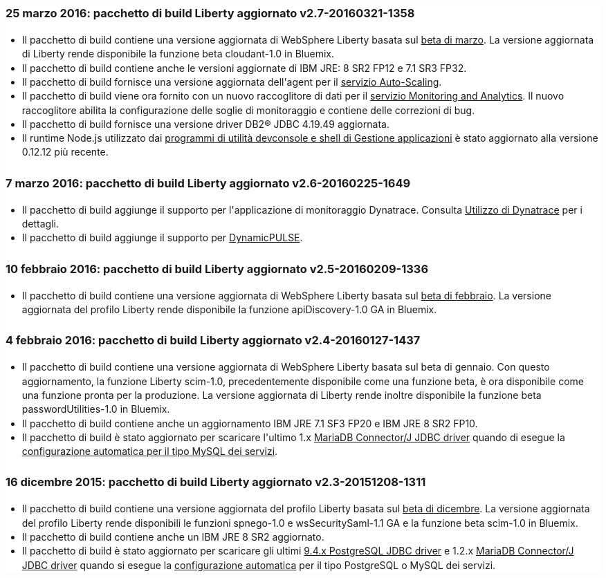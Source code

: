 ### 25 marzo 2016: pacchetto di build Liberty aggiornato v2.7-20160321-1358
* Il pacchetto di build contiene una versione aggiornata di WebSphere Liberty basata sul [beta di marzo](https://developer.ibm.com/wasdev/blog/2016/03/18/new-websphere-liberty-features-march-2016/). La versione aggiornata di Liberty rende disponibile la funzione beta cloudant-1.0 in Bluemix.
* Il pacchetto di build contiene anche le versioni aggiornate di IBM JRE: 8 SR2 FP12 e 7.1 SR3 FP32. 
* Il pacchetto di build fornisce una versione aggiornata dell'agent per il [servizio Auto-Scaling](../../services/Auto-Scaling/index.html). 
* Il pacchetto di build viene ora fornito con un nuovo raccoglitore di dati per il [servizio Monitoring and Analytics](../../services/monana/index.html#monana_oview). Il nuovo raccoglitore abilita la configurazione delle soglie di monitoraggio e contiene delle correzioni di bug.
* Il pacchetto di build fornisce una versione driver DB2® JDBC 4.19.49 aggiornata. 
* Il runtime Node.js utilizzato dai [programmi di utilità devconsole e shell di Gestione applicazioni](../../manageapps/app_mng.html#app_management) è stato aggiornato alla versione 0.12.12 più recente.

### 7 marzo 2016: pacchetto di build Liberty aggiornato v2.6-20160225-1649
* Il pacchetto di build aggiunge il supporto per l'applicazione di monitoraggio Dynatrace. Consulta [Utilizzo di Dynatrace](dynatrace.html) per i dettagli.
* Il pacchetto di build aggiunge il supporto per [DynamicPULSE](www.fujitsu.com/jp/group/fsweb/products/dynamic-pulse/).

### 10 febbraio 2016: pacchetto di build Liberty aggiornato v2.5-20160209-1336
* Il pacchetto di build contiene una versione aggiornata di WebSphere Liberty basata sul [beta di febbraio](https://developer.ibm.com/wasdev/blog/2016/02/12/beta-websphere-liberty-and-tools-february/). La versione aggiornata del profilo Liberty rende disponibile la funzione apiDiscovery-1.0 GA in Bluemix.

### 4 febbraio 2016: pacchetto di build Liberty aggiornato v2.4-20160127-1437
* Il pacchetto di build contiene una versione aggiornata di WebSphere Liberty basata sul beta di gennaio. Con questo aggiornamento, la funzione Liberty scim-1.0, precedentemente disponibile come una funzione beta, è ora disponibile come una funzione pronta per la produzione. La versione aggiornata di Liberty rende inoltre disponibile la funzione beta passwordUtilities-1.0 in Bluemix.
* Il pacchetto di build contiene anche un aggiornamento IBM JRE 7.1 SF3 FP20 e IBM JRE 8 SR2 FP10.
* Il pacchetto di build è stato aggiornato per scaricare l'ultimo 1.x [MariaDB Connector/J JDBC driver](https://mariadb.com/kb/en/mariadb/about-mariadb-connector-j/) quando di esegue la [configurazione automatica per il tipo MySQL dei servizi](autoConfig.html).

### 16 dicembre 2015: pacchetto di build Liberty aggiornato v2.3-20151208-1311
* Il pacchetto di build contiene una versione aggiornata del profilo Liberty basata sul [beta di dicembre](https://developer.ibm.com/wasdev/blog/2015/11/20/beta-was-liberty-beta-with-tools-december-2015/). La versione aggiornata del profilo Liberty rende disponibili le funzioni spnego-1.0 e wsSecuritySaml-1.1 GA e la funzione beta scim-1.0 in Bluemix.
* Il pacchetto di build contiene anche un IBM JRE 8 SR2 aggiornato.
* Il pacchetto di build è stato aggiornato per scaricare gli ultimi [9.4.x PostgreSQL JDBC driver](https://jdbc.postgresql.org/) e 1.2.x [MariaDB Connector/J JDBC driver](https://mariadb.com/kb/en/mariadb/about-mariadb-connector-j/) quando si esegue la [configurazione automatica](autoConfig.html) per il tipo PostgreSQL o MySQL dei servizi.
